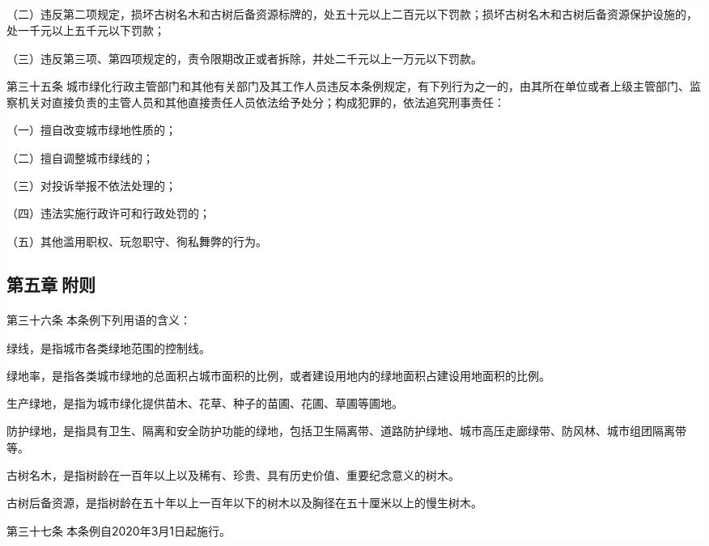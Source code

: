 （二）违反第二项规定，损坏古树名木和古树后备资源标牌的，处五十元以上二百元以下罚款；损坏古树名木和古树后备资源保护设施的，处一千元以上五千元以下罚款；

（三）违反第三项、第四项规定的，责令限期改正或者拆除，并处二千元以上一万元以下罚款。

第三十五条 城市绿化行政主管部门和其他有关部门及其工作人员违反本条例规定，有下列行为之一的，由其所在单位或者上级主管部门、监察机关对直接负责的主管人员和其他直接责任人员依法给予处分；构成犯罪的，依法追究刑事责任：

（一）擅自改变城市绿地性质的；

（二）擅自调整城市绿线的；

（三）对投诉举报不依法处理的；

（四）违法实施行政许可和行政处罚的；

（五）其他滥用职权、玩忽职守、徇私舞弊的行为。

## 第五章  附则

第三十六条 本条例下列用语的含义：

绿线，是指城市各类绿地范围的控制线。

绿地率，是指各类城市绿地的总面积占城市面积的比例，或者建设用地内的绿地面积占建设用地面积的比例。

生产绿地，是指为城市绿化提供苗木、花草、种子的苗圃、花圃、草圃等圃地。

防护绿地，是指具有卫生、隔离和安全防护功能的绿地，包括卫生隔离带、道路防护绿地、城市高压走廊绿带、防风林、城市组团隔离带等。

古树名木，是指树龄在一百年以上以及稀有、珍贵、具有历史价值、重要纪念意义的树木。

古树后备资源，是指树龄在五十年以上一百年以下的树木以及胸径在五十厘米以上的慢生树木。

第三十七条 本条例自2020年3月1日起施行。